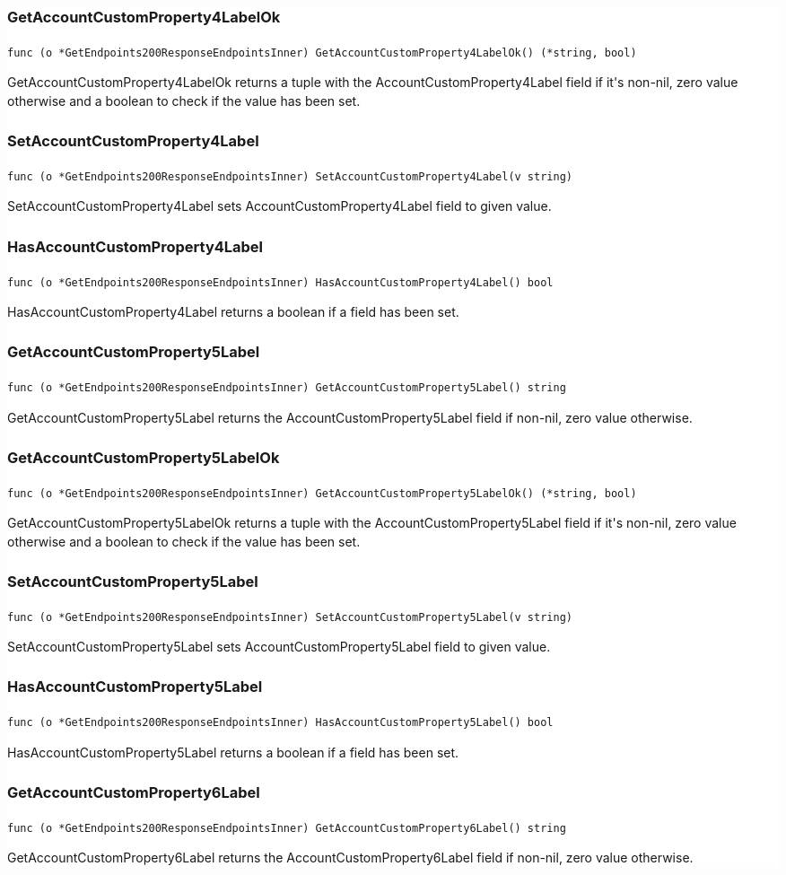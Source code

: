 ### GetAccountCustomProperty4LabelOk

`func (o *GetEndpoints200ResponseEndpointsInner) GetAccountCustomProperty4LabelOk() (*string, bool)`

GetAccountCustomProperty4LabelOk returns a tuple with the AccountCustomProperty4Label field if it's non-nil, zero value otherwise
and a boolean to check if the value has been set.

### SetAccountCustomProperty4Label

`func (o *GetEndpoints200ResponseEndpointsInner) SetAccountCustomProperty4Label(v string)`

SetAccountCustomProperty4Label sets AccountCustomProperty4Label field to given value.

### HasAccountCustomProperty4Label

`func (o *GetEndpoints200ResponseEndpointsInner) HasAccountCustomProperty4Label() bool`

HasAccountCustomProperty4Label returns a boolean if a field has been set.

### GetAccountCustomProperty5Label

`func (o *GetEndpoints200ResponseEndpointsInner) GetAccountCustomProperty5Label() string`

GetAccountCustomProperty5Label returns the AccountCustomProperty5Label field if non-nil, zero value otherwise.

### GetAccountCustomProperty5LabelOk

`func (o *GetEndpoints200ResponseEndpointsInner) GetAccountCustomProperty5LabelOk() (*string, bool)`

GetAccountCustomProperty5LabelOk returns a tuple with the AccountCustomProperty5Label field if it's non-nil, zero value otherwise
and a boolean to check if the value has been set.

### SetAccountCustomProperty5Label

`func (o *GetEndpoints200ResponseEndpointsInner) SetAccountCustomProperty5Label(v string)`

SetAccountCustomProperty5Label sets AccountCustomProperty5Label field to given value.

### HasAccountCustomProperty5Label

`func (o *GetEndpoints200ResponseEndpointsInner) HasAccountCustomProperty5Label() bool`

HasAccountCustomProperty5Label returns a boolean if a field has been set.

### GetAccountCustomProperty6Label

`func (o *GetEndpoints200ResponseEndpointsInner) GetAccountCustomProperty6Label() string`

GetAccountCustomProperty6Label returns the AccountCustomProperty6Label field if non-nil, zero value otherwise.
